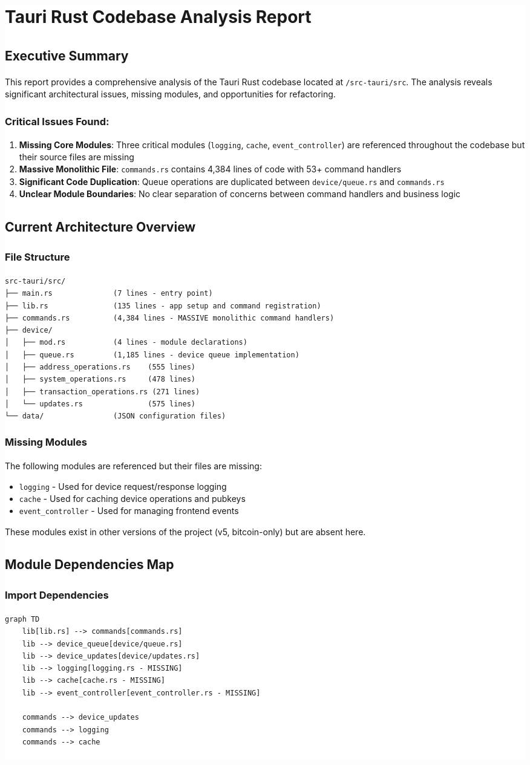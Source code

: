 # Tauri Rust Codebase Analysis Report

## Executive Summary

This report provides a comprehensive analysis of the Tauri Rust codebase located at `/src-tauri/src`. The analysis reveals significant architectural issues, missing modules, and opportunities for refactoring.

### Critical Issues Found:
1. **Missing Core Modules**: Three critical modules (`logging`, `cache`, `event_controller`) are referenced throughout the codebase but their source files are missing
2. **Massive Monolithic File**: `commands.rs` contains 4,384 lines of code with 53+ command handlers
3. **Significant Code Duplication**: Queue operations are duplicated between `device/queue.rs` and `commands.rs`
4. **Unclear Module Boundaries**: No clear separation of concerns between command handlers and business logic

## Current Architecture Overview

### File Structure
```
src-tauri/src/
├── main.rs              (7 lines - entry point)
├── lib.rs               (135 lines - app setup and command registration)
├── commands.rs          (4,384 lines - MASSIVE monolithic command handlers)
├── device/
│   ├── mod.rs           (4 lines - module declarations)
│   ├── queue.rs         (1,185 lines - device queue implementation)
│   ├── address_operations.rs    (555 lines)
│   ├── system_operations.rs     (478 lines)
│   ├── transaction_operations.rs (271 lines)
│   └── updates.rs               (575 lines)
└── data/                (JSON configuration files)
```

### Missing Modules
The following modules are referenced but their files are missing:
- `logging` - Used for device request/response logging
- `cache` - Used for caching device operations and pubkeys
- `event_controller` - Used for managing frontend events

These modules exist in other versions of the project (v5, bitcoin-only) but are absent here.

## Module Dependencies Map

### Import Dependencies
```mermaid
graph TD
    lib[lib.rs] --> commands[commands.rs]
    lib --> device_queue[device/queue.rs]
    lib --> device_updates[device/updates.rs]
    lib --> logging[logging.rs - MISSING]
    lib --> cache[cache.rs - MISSING]
    lib --> event_controller[event_controller.rs - MISSING]
    
    commands --> device_updates
    commands --> logging
    commands --> cache
    
```